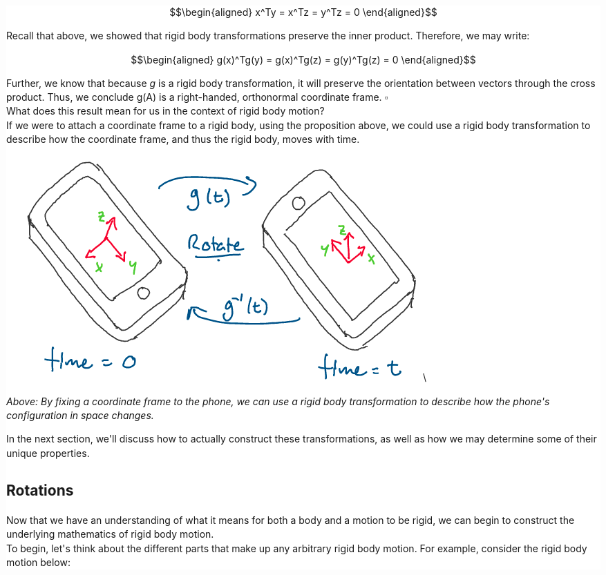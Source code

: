 $$\begin{aligned}
    x^Ty = x^Tz = y^Tz = 0
\end{aligned}$$ 

Recall that above, we showed that rigid body
transformations preserve the inner product. Therefore, we may write:

$$\begin{aligned}
    g(x)^Tg(y) = g(x)^Tg(z) = g(y)^Tg(z) = 0
\end{aligned}$$ 

Further, we know that because $g$ is a rigid body
transformation, it will preserve the orientation between vectors through
the cross product. Thus, we conclude g(A) is a right-handed, orthonormal
coordinate frame. $\square$\
What does this result mean for us in the context of rigid body motion?\
If we were to attach a coordinate frame to a rigid body, using the
proposition above, we could use a rigid body transformation to describe
how the coordinate frame, and thus the rigid body, moves with time.


![image](/images/gframe.png)\

*Above: By fixing a coordinate frame to the phone, we can use a rigid
body transformation to describe how the phone's configuration in space
changes.*


In the next section, we'll discuss how to actually construct these
transformations, as well as how we may determine some of their unique
properties.

## Rotations

Now that we have an understanding of what it means for both a body and a
motion to be rigid, we can begin to construct the underlying mathematics
of rigid body motion.\
To begin, let's think about the different parts that make up any
arbitrary rigid body motion. For example, consider the rigid body motion
below:
